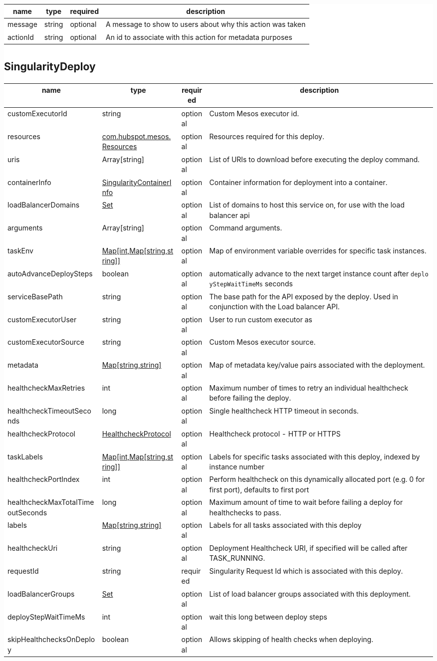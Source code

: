 | name | type | required | description |
|------|------|----------|-------------|
| message | string | optional | A message to show to users about why this action was taken |
| actionId | string | optional | An id to associate with this action for metadata purposes |


## <a name="model-SingularityDeploy"></a> SingularityDeploy

| name | type | required | description |
|------|------|----------|-------------|
| customExecutorId | string | optional | Custom Mesos executor id. |
| resources | [com.hubspot.mesos.Resources](#model-com.hubspot.mesos.Resources) | optional | Resources required for this deploy. |
| uris | Array[string] | optional | List of URIs to download before executing the deploy command. |
| containerInfo | [SingularityContainerInfo](#model-SingularityContainerInfo) | optional | Container information for deployment into a container. |
| loadBalancerDomains | [Set](#model-Set) | optional | List of domains to host this service on, for use with the load balancer api |
| arguments | Array[string] | optional | Command arguments. |
| taskEnv | [Map[int,Map[string,string]]](#model-Map[int,Map[string,string]]) | optional | Map of environment variable overrides for specific task instances. |
| autoAdvanceDeploySteps | boolean | optional | automatically advance to the next target instance count after `deployStepWaitTimeMs` seconds |
| serviceBasePath | string | optional | The base path for the API exposed by the deploy. Used in conjunction with the Load balancer API. |
| customExecutorUser | string | optional | User to run custom executor as |
| customExecutorSource | string | optional | Custom Mesos executor source. |
| metadata | [Map[string,string]](#model-Map[string,string]) | optional | Map of metadata key/value pairs associated with the deployment. |
| healthcheckMaxRetries | int | optional | Maximum number of times to retry an individual healthcheck before failing the deploy. |
| healthcheckTimeoutSeconds | long | optional | Single healthcheck HTTP timeout in seconds. |
| healthcheckProtocol | [HealthcheckProtocol](#model-HealthcheckProtocol) | optional | Healthcheck protocol - HTTP or HTTPS |
| taskLabels | [Map[int,Map[string,string]]](#model-Map[int,Map[string,string]]) | optional | Labels for specific tasks associated with this deploy, indexed by instance number |
| healthcheckPortIndex | int | optional | Perform healthcheck on this dynamically allocated port (e.g. 0 for first port), defaults to first port |
| healthcheckMaxTotalTimeoutSeconds | long | optional | Maximum amount of time to wait before failing a deploy for healthchecks to pass. |
| labels | [Map[string,string]](#model-Map[string,string]) | optional | Labels for all tasks associated with this deploy |
| healthcheckUri | string | optional | Deployment Healthcheck URI, if specified will be called after TASK_RUNNING. |
| requestId | string | required | Singularity Request Id which is associated with this deploy. |
| loadBalancerGroups | [Set](#model-Set) | optional | List of load balancer groups associated with this deployment. |
| deployStepWaitTimeMs | int | optional | wait this long between deploy steps |
| skipHealthchecksOnDeploy | boolean | optional | Allows skipping of health checks when deploying. |
